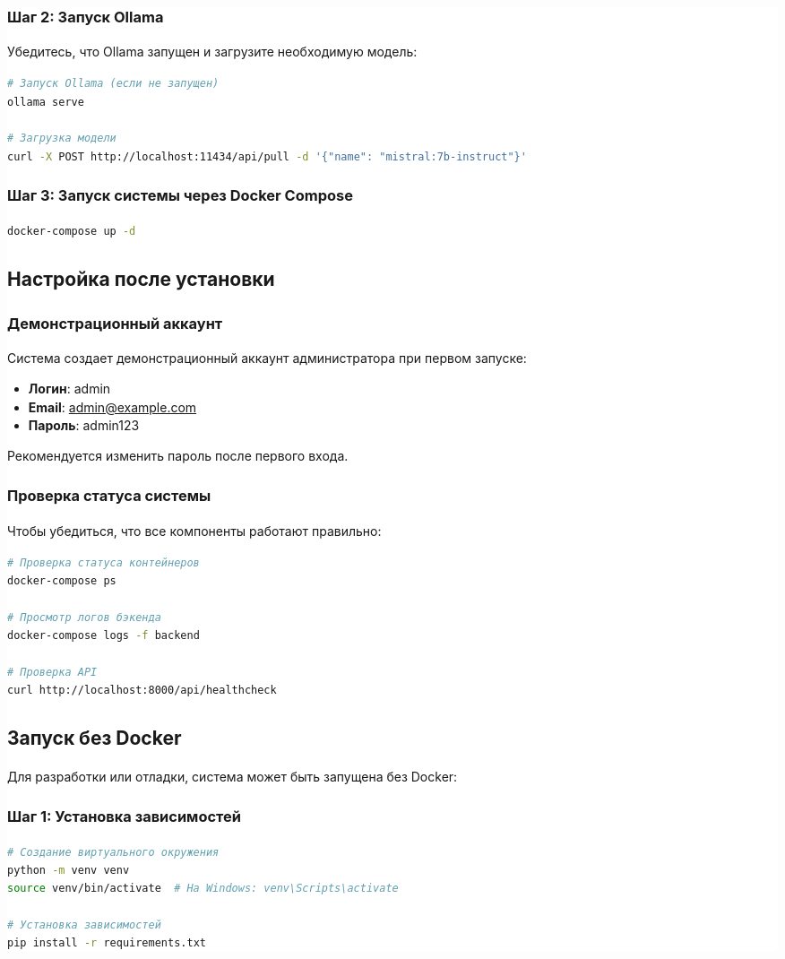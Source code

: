 ### Шаг 2: Запуск Ollama

Убедитесь, что Ollama запущен и загрузите необходимую модель:

```bash
# Запуск Ollama (если не запущен)
ollama serve

# Загрузка модели
curl -X POST http://localhost:11434/api/pull -d '{"name": "mistral:7b-instruct"}'
```

### Шаг 3: Запуск системы через Docker Compose

```bash
docker-compose up -d
```

## Настройка после установки

### Демонстрационный аккаунт

Система создает демонстрационный аккаунт администратора при первом запуске:

- **Логин**: admin
- **Email**: admin@example.com
- **Пароль**: admin123

Рекомендуется изменить пароль после первого входа.

### Проверка статуса системы

Чтобы убедиться, что все компоненты работают правильно:

```bash
# Проверка статуса контейнеров
docker-compose ps

# Просмотр логов бэкенда
docker-compose logs -f backend

# Проверка API
curl http://localhost:8000/api/healthcheck
```

## Запуск без Docker

Для разработки или отладки, система может быть запущена без Docker:

### Шаг 1: Установка зависимостей

```bash
# Создание виртуального окружения
python -m venv venv
source venv/bin/activate  # На Windows: venv\Scripts\activate

# Установка зависимостей
pip install -r requirements.txt
```

